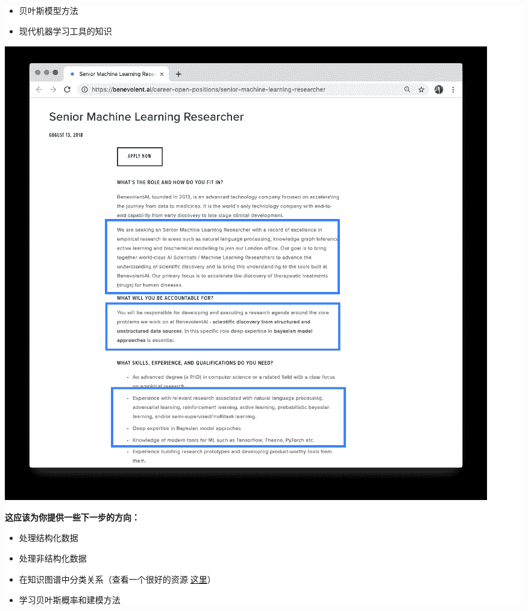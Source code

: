 +   贝叶斯模型方法

+   现代机器学习工具的知识

![figure-name](img/f51e210a536300e779afa8f8ac9c71a0.png)

**这应该为你提供一些下一步的方向：**

+   处理结构化数据

+   处理非结构化数据

+   在知识图谱中分类关系（查看一个很好的资源 [这里](https://medium.com/comet-ml/using-fasttext-and-comet-ml-to-classify-relationships-in-knowledge-graphs-e73d27b40d67)）

+   学习贝叶斯概率和建模方法
